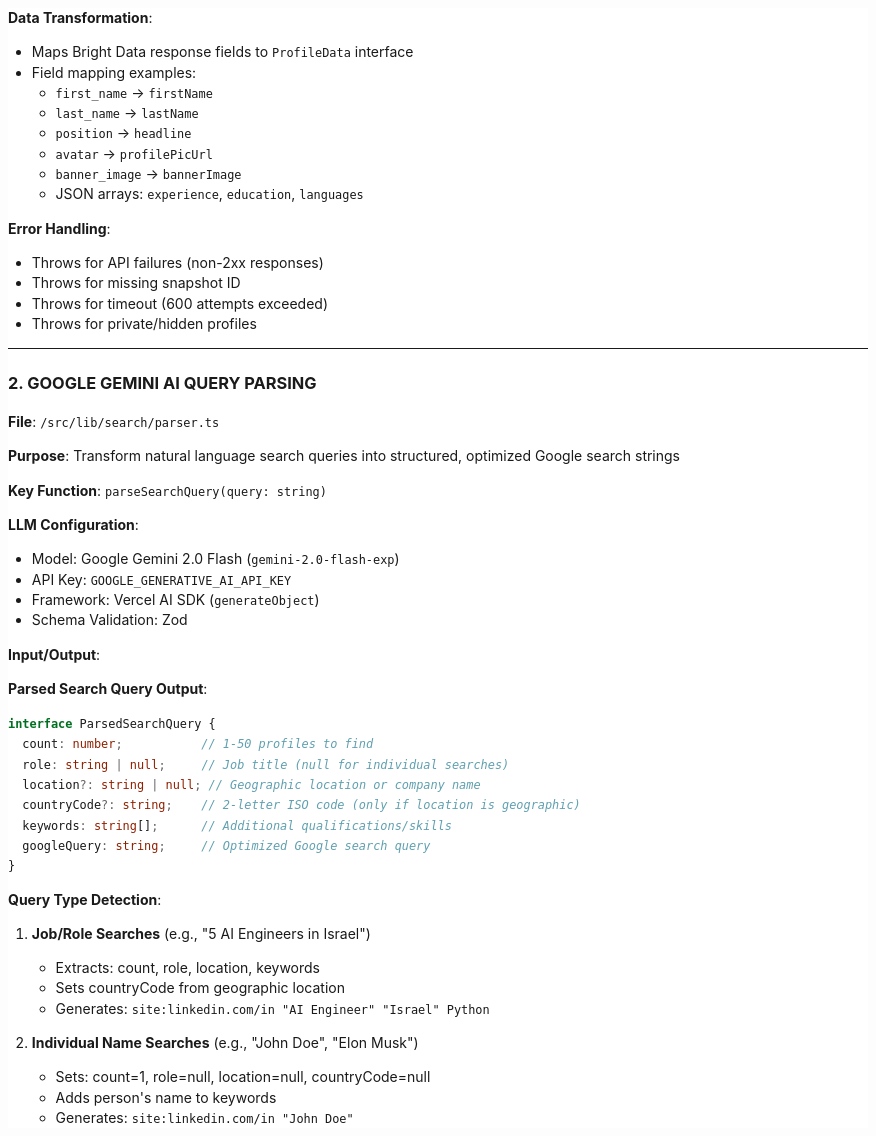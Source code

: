 **Data Transformation**:
- Maps Bright Data response fields to `ProfileData` interface
- Field mapping examples:
  - `first_name` → `firstName`
  - `last_name` → `lastName`
  - `position` → `headline`
  - `avatar` → `profilePicUrl`
  - `banner_image` → `bannerImage`
  - JSON arrays: `experience`, `education`, `languages`

**Error Handling**:
- Throws for API failures (non-2xx responses)
- Throws for missing snapshot ID
- Throws for timeout (600 attempts exceeded)
- Throws for private/hidden profiles

---

### 2. GOOGLE GEMINI AI QUERY PARSING

**File**: `/src/lib/search/parser.ts`

**Purpose**: Transform natural language search queries into structured, optimized Google search strings

**Key Function**: `parseSearchQuery(query: string)`

**LLM Configuration**:
- Model: Google Gemini 2.0 Flash (`gemini-2.0-flash-exp`)
- API Key: `GOOGLE_GENERATIVE_AI_API_KEY`
- Framework: Vercel AI SDK (`generateObject`)
- Schema Validation: Zod

**Input/Output**:

**Parsed Search Query Output**:
```typescript
interface ParsedSearchQuery {
  count: number;           // 1-50 profiles to find
  role: string | null;     // Job title (null for individual searches)
  location?: string | null; // Geographic location or company name
  countryCode?: string;    // 2-letter ISO code (only if location is geographic)
  keywords: string[];      // Additional qualifications/skills
  googleQuery: string;     // Optimized Google search query
}
```

**Query Type Detection**:

1. **Job/Role Searches** (e.g., "5 AI Engineers in Israel")
   - Extracts: count, role, location, keywords
   - Sets countryCode from geographic location
   - Generates: `site:linkedin.com/in "AI Engineer" "Israel" Python`

2. **Individual Name Searches** (e.g., "John Doe", "Elon Musk")
   - Sets: count=1, role=null, location=null, countryCode=null
   - Adds person's name to keywords
   - Generates: `site:linkedin.com/in "John Doe"`
